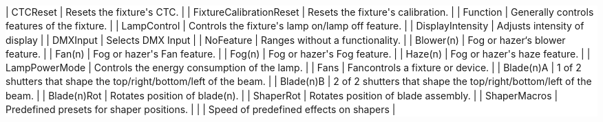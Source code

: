| CTCReset                         | Resets the fixture's CTC.                                                                                                                                                                                                                                                   |
| FixtureCalibrationReset          | Resets the fixture's calibration.                                                                                                                                                                                                                                           |
| Function                         | Generally controls features of the fixture.                                                                                                                                                                                                                                 |
| LampControl                      | Controls the fixture's lamp on/lamp off feature.                                                                                                                                                                                                                            |
| DisplayIntensity                 | Adjusts intensity of display                                                                                                                                                                                                                                                |
| DMXInput                         | Selects DMX Input                                                                                                                                                                                                                                                           |
| NoFeature                        | Ranges without a functionality.                                                                                                                                                                                                                                             |
| Blower(n)                        | Fog or hazer‘s blower feature.                                                                                                                                                                                                                                              |
| Fan(n)                           | Fog or hazer's Fan feature.                                                                                                                                                                                                                                                 |
| Fog(n)                           | Fog or hazer's Fog feature.                                                                                                                                                                                                                                                 |
| Haze(n)                          | Fog or hazer's haze feature.                                                                                                                                                                                                                                                |
| LampPowerMode                    | Controls the energy consumption of the lamp.                                                                                                                                                                                                                                |
| Fans                             | Fancontrols a fixture or device.                                                                                                                                                                                                                                            |
| Blade(n)A                        | 1 of 2 shutters that shape the top/right/bottom/left of the beam.                                                                                                                                                                                                           |
| Blade(n)B                        | 2 of 2 shutters that shape the top/right/bottom/left of the beam.                                                                                                                                                                                                           |
| Blade(n)Rot                      | Rotates position of blade(n).                                                                                                                                                                                                                                               |
| ShaperRot                        | Rotates position of blade assembly.                                                                                                                                                                                                                                         |
| ShaperMacros                     | Predefined presets for shaper positions.                                                                                                                                                                                                                                    |
|                                  | Speed of predefined effects on shapers                                                                                                                                                                                                                                      |
